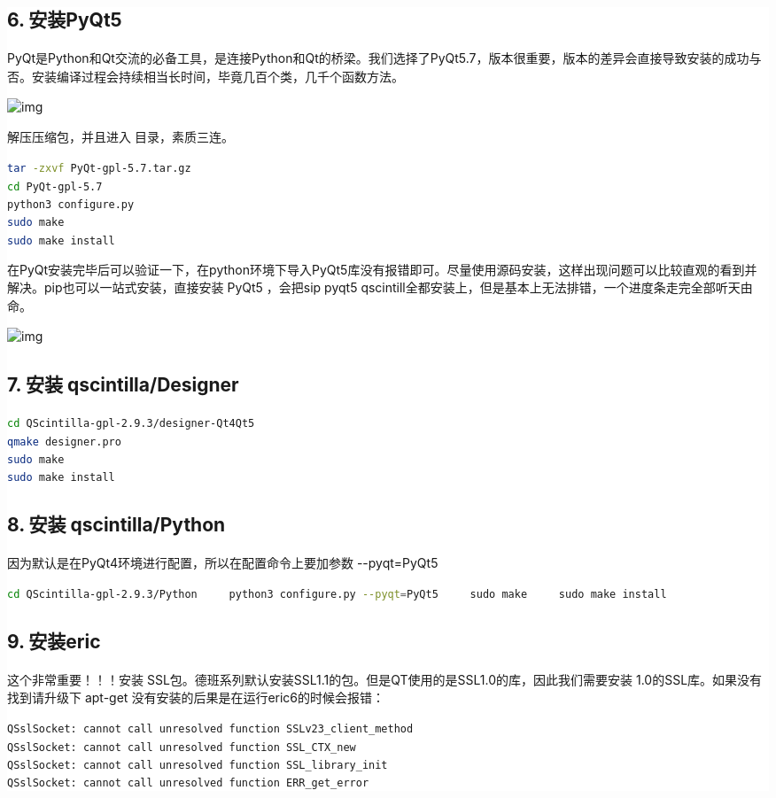 

## 6. 安装PyQt5

PyQt是Python和Qt交流的必备工具，是连接Python和Qt的桥梁。我们选择了PyQt5.7，版本很重要，版本的差异会直接导致安装的成功与否。安装编译过程会持续相当长时间，毕竟几百个类，几千个函数方法。

![img](https://img-blog.csdnimg.cn/20181211154500288.jpg?x-oss-process=image/watermark,type_ZmFuZ3poZW5naGVpdGk,shadow_10,text_aHR0cHM6Ly9ibG9nLmNzZG4ubmV0L3N5c2h6YnR0,size_16,color_FFFFFF,t_70)

 解压压缩包，并且进入 目录，素质三连。

```bash
tar -zxvf PyQt-gpl-5.7.tar.gz     
cd PyQt-gpl-5.7     
python3 configure.py     
sudo make     
sudo make install     
```

在PyQt安装完毕后可以验证一下，在python环境下导入PyQt5库没有报错即可。尽量使用源码安装，这样出现问题可以比较直观的看到并解决。pip也可以一站式安装，直接安装 PyQt5 ，会把sip pyqt5 qscintill全都安装上，但是基本上无法排错，一个进度条走完全部听天由命。

 ![img](https://img-blog.csdnimg.cn/20181211154842632.jpg)



## 7. 安装 qscintilla/Designer

```bash
cd QScintilla-gpl-2.9.3/designer-Qt4Qt5     
qmake designer.pro     
sudo make     
sudo make install     
```



## 8. 安装 qscintilla/Python

因为默认是在PyQt4环境进行配置，所以在配置命令上要加参数 --pyqt=PyQt5

```bash
cd QScintilla-gpl-2.9.3/Python     python3 configure.py --pyqt=PyQt5     sudo make     sudo make install    
```



## 9. 安装eric

这个非常重要！！！安装 SSL包。德班系列默认安装SSL1.1的包。但是QT使用的是SSL1.0的库，因此我们需要安装 1.0的SSL库。如果没有找到请升级下 apt-get 没有安装的后果是在运行eric6的时候会报错：

```
QSslSocket: cannot call unresolved function SSLv23_client_method
QSslSocket: cannot call unresolved function SSL_CTX_new
QSslSocket: cannot call unresolved function SSL_library_init
QSslSocket: cannot call unresolved function ERR_get_error
```
